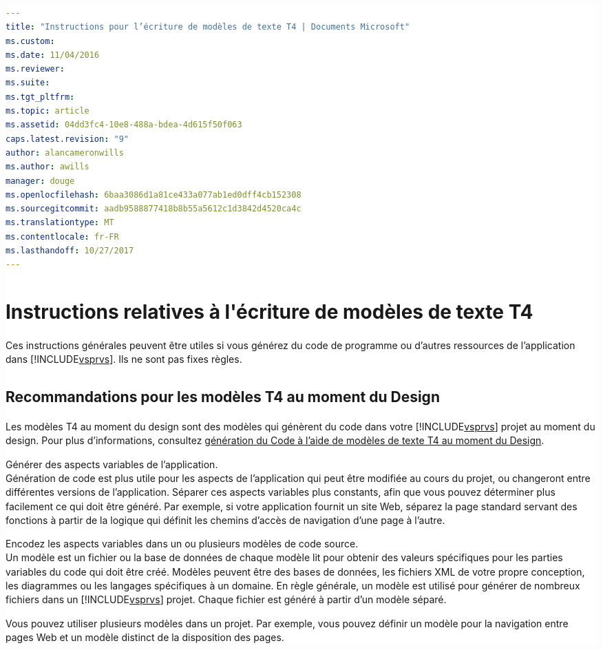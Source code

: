 ```yaml
---
title: "Instructions pour l’écriture de modèles de texte T4 | Documents Microsoft"
ms.custom: 
ms.date: 11/04/2016
ms.reviewer: 
ms.suite: 
ms.tgt_pltfrm: 
ms.topic: article
ms.assetid: 04dd3fc4-10e8-488a-bdea-4d615f50f063
caps.latest.revision: "9"
author: alancameronwills
ms.author: awills
manager: douge
ms.openlocfilehash: 6baa3086d1a81ce433a077ab1ed0dff4cb152308
ms.sourcegitcommit: aadb9588877418b8b55a5612c1d3842d4520ca4c
ms.translationtype: MT
ms.contentlocale: fr-FR
ms.lasthandoff: 10/27/2017
---
```

# <a name="guidelines-for-writing-t4-text-templates"></a>Instructions relatives à l'écriture de modèles de texte T4
Ces instructions générales peuvent être utiles si vous générez du code de programme ou d’autres ressources de l’application dans [!INCLUDE[vsprvs](../code-quality/includes/vsprvs_md.md)]. Ils ne sont pas fixes règles.  
  
## <a name="guidelines-for-design-time-t4-templates"></a>Recommandations pour les modèles T4 au moment du Design  
 Les modèles T4 au moment du design sont des modèles qui génèrent du code dans votre [!INCLUDE[vsprvs](../code-quality/includes/vsprvs_md.md)] projet au moment du design. Pour plus d’informations, consultez [génération du Code à l’aide de modèles de texte T4 au moment du Design](../modeling/design-time-code-generation-by-using-t4-text-templates.md).  
  
 Générer des aspects variables de l’application.  
 Génération de code est plus utile pour les aspects de l’application qui peut être modifiée au cours du projet, ou changeront entre différentes versions de l’application. Séparer ces aspects variables plus constants, afin que vous pouvez déterminer plus facilement ce qui doit être généré. Par exemple, si votre application fournit un site Web, séparez la page standard servant des fonctions à partir de la logique qui définit les chemins d’accès de navigation d’une page à l’autre.  
  
 Encodez les aspects variables dans un ou plusieurs modèles de code source.  
 Un modèle est un fichier ou la base de données de chaque modèle lit pour obtenir des valeurs spécifiques pour les parties variables du code qui doit être créé. Modèles peuvent être des bases de données, les fichiers XML de votre propre conception, les diagrammes ou les langages spécifiques à un domaine. En règle générale, un modèle est utilisé pour générer de nombreux fichiers dans un [!INCLUDE[vsprvs](../code-quality/includes/vsprvs_md.md)] projet. Chaque fichier est généré à partir d’un modèle séparé.  
  
 Vous pouvez utiliser plusieurs modèles dans un projet. Par exemple, vous pouvez définir un modèle pour la navigation entre pages Web et un modèle distinct de la disposition des pages.  
  
